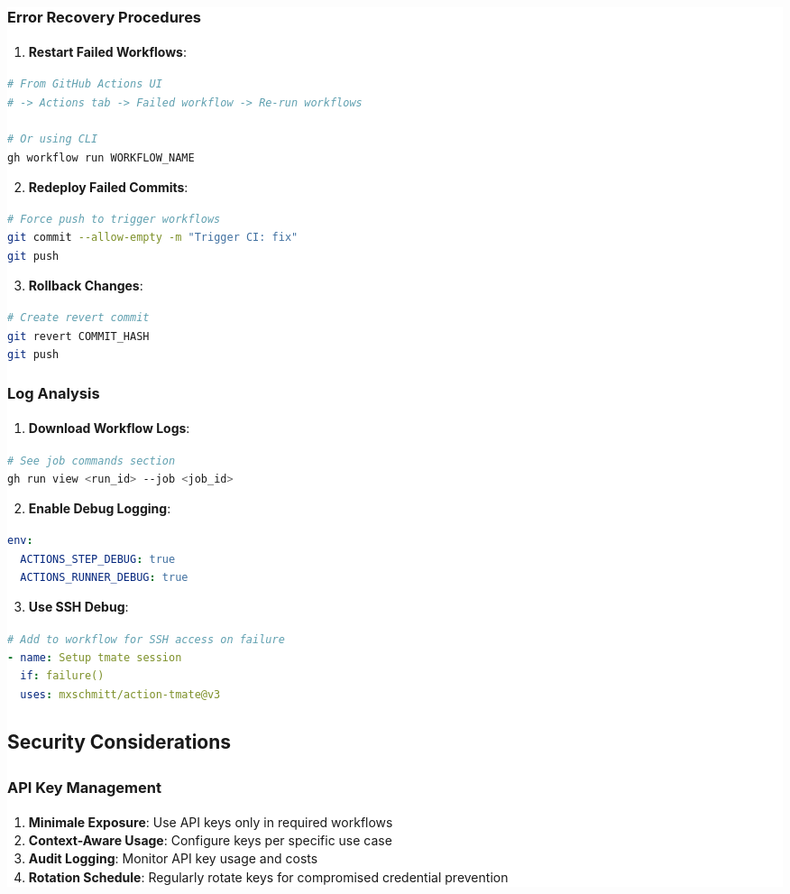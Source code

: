 ### Error Recovery Procedures

1. **Restart Failed Workflows**:
```bash
# From GitHub Actions UI
# -> Actions tab -> Failed workflow -> Re-run workflows

# Or using CLI
gh workflow run WORKFLOW_NAME
```

2. **Redeploy Failed Commits**:
```bash
# Force push to trigger workflows
git commit --allow-empty -m "Trigger CI: fix"
git push
```

3. **Rollback Changes**:
```bash
# Create revert commit
git revert COMMIT_HASH
git push
```

### Log Analysis

1. **Download Workflow Logs**:
```bash
# See job commands section
gh run view <run_id> --job <job_id>
```

2. **Enable Debug Logging**:
```yaml
env:
  ACTIONS_STEP_DEBUG: true
  ACTIONS_RUNNER_DEBUG: true
```

3. **Use SSH Debug**:
```yaml
# Add to workflow for SSH access on failure
- name: Setup tmate session
  if: failure()
  uses: mxschmitt/action-tmate@v3
```

## Security Considerations

### API Key Management

1. **Minimale Exposure**: Use API keys only in required workflows
2. **Context-Aware Usage**: Configure keys per specific use case
3. **Audit Logging**: Monitor API key usage and costs
4. **Rotation Schedule**: Regularly rotate keys for compromised credential prevention
